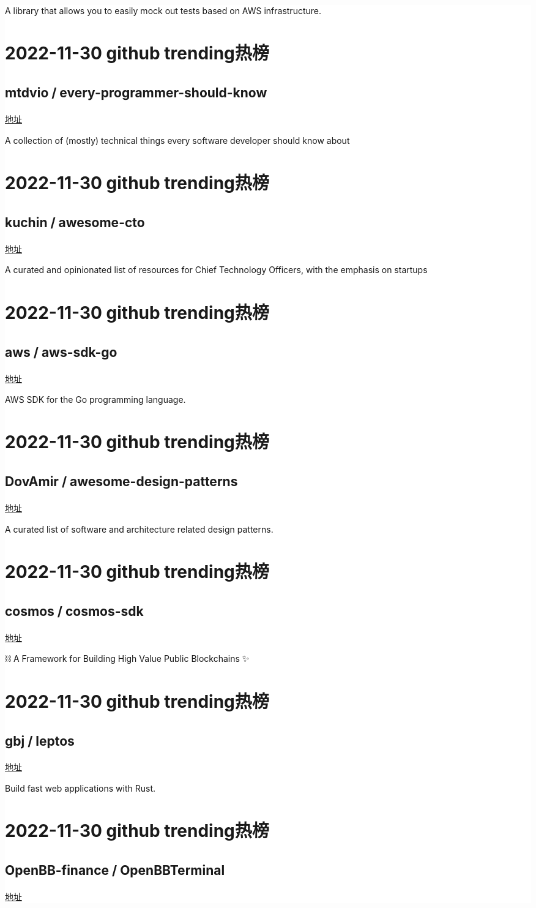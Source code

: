 A library that allows you to easily mock out tests based on AWS infrastructure.
# 2022-11-30 github trending热榜
## mtdvio / every-programmer-should-know
[地址](/mtdvio/every-programmer-should-know)

A collection of (mostly) technical things every software developer should know about
# 2022-11-30 github trending热榜
## kuchin / awesome-cto
[地址](/kuchin/awesome-cto)

A curated and opinionated list of resources for Chief Technology Officers, with the emphasis on startups
# 2022-11-30 github trending热榜
## aws / aws-sdk-go
[地址](/aws/aws-sdk-go)

AWS SDK for the Go programming language.
# 2022-11-30 github trending热榜
## DovAmir / awesome-design-patterns
[地址](/DovAmir/awesome-design-patterns)

A curated list of software and architecture related design patterns.
# 2022-11-30 github trending热榜
## cosmos / cosmos-sdk
[地址](/cosmos/cosmos-sdk)

⛓️
A Framework for Building High Value Public Blockchains
✨
# 2022-11-30 github trending热榜
## gbj / leptos
[地址](/gbj/leptos)

Build fast web applications with Rust.
# 2022-11-30 github trending热榜
## OpenBB-finance / OpenBBTerminal
[地址](/OpenBB-finance/OpenBBTerminal)
